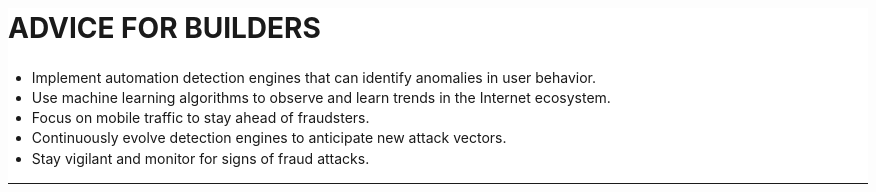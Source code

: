 # ADVICE FOR BUILDERS
* Implement automation detection engines that can identify anomalies in user behavior.
* Use machine learning algorithms to observe and learn trends in the Internet ecosystem.
* Focus on mobile traffic to stay ahead of fraudsters.
* Continuously evolve detection engines to anticipate new attack vectors.
* Stay vigilant and monitor for signs of fraud attacks.
---
